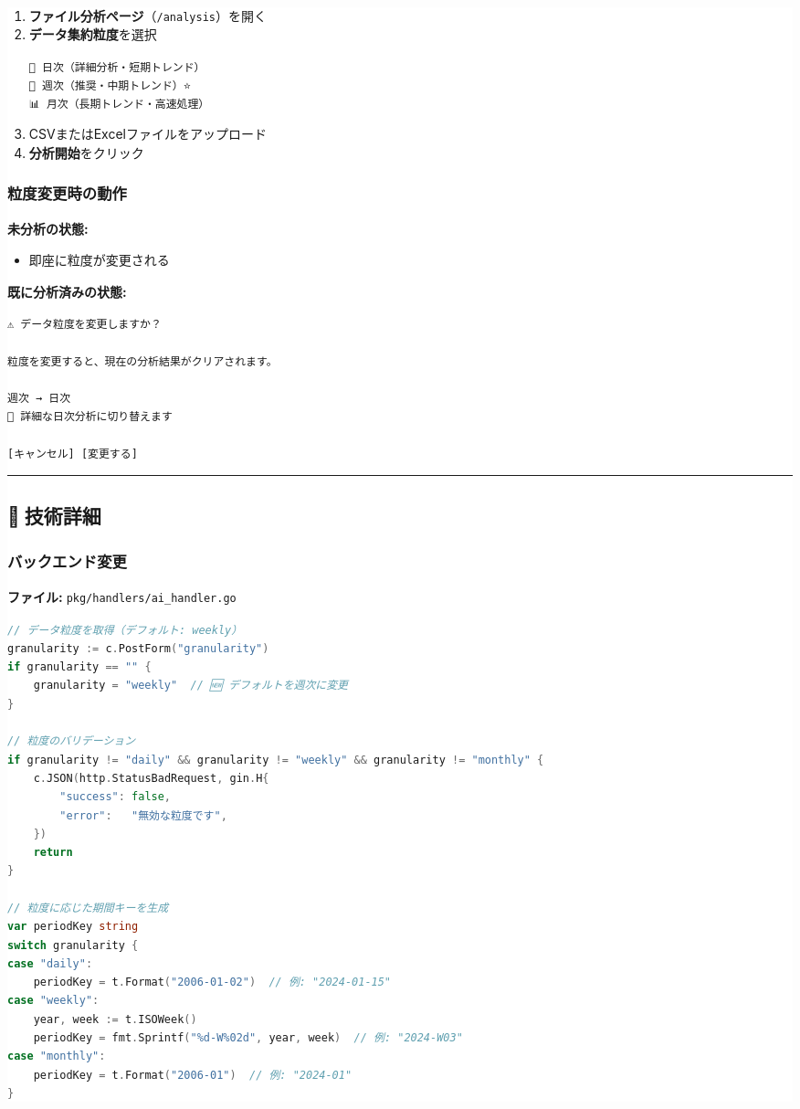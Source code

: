 1. **ファイル分析ページ**（`/analysis`）を開く
2. **データ集約粒度**を選択
   ```
   📅 日次（詳細分析・短期トレンド）
   📆 週次（推奨・中期トレンド）⭐
   📊 月次（長期トレンド・高速処理）
   ```
3. CSVまたはExcelファイルをアップロード
4. **分析開始**をクリック

### 粒度変更時の動作

**未分析の状態:**
- 即座に粒度が変更される

**既に分析済みの状態:**
```
⚠️ データ粒度を変更しますか？

粒度を変更すると、現在の分析結果がクリアされます。

週次 → 日次
📅 詳細な日次分析に切り替えます

[キャンセル] [変更する]
```

---

## 🔧 技術詳細

### バックエンド変更

**ファイル:** `pkg/handlers/ai_handler.go`

```go
// データ粒度を取得（デフォルト: weekly）
granularity := c.PostForm("granularity")
if granularity == "" {
    granularity = "weekly"  // 🆕 デフォルトを週次に変更
}

// 粒度のバリデーション
if granularity != "daily" && granularity != "weekly" && granularity != "monthly" {
    c.JSON(http.StatusBadRequest, gin.H{
        "success": false,
        "error":   "無効な粒度です",
    })
    return
}

// 粒度に応じた期間キーを生成
var periodKey string
switch granularity {
case "daily":
    periodKey = t.Format("2006-01-02")  // 例: "2024-01-15"
case "weekly":
    year, week := t.ISOWeek()
    periodKey = fmt.Sprintf("%d-W%02d", year, week)  // 例: "2024-W03"
case "monthly":
    periodKey = t.Format("2006-01")  // 例: "2024-01"
}
```
